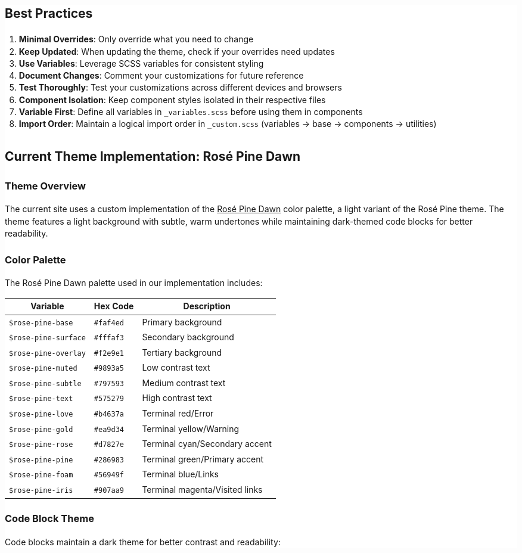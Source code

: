 ## Best Practices

1. **Minimal Overrides**: Only override what you need to change
2. **Keep Updated**: When updating the theme, check if your overrides need updates
3. **Use Variables**: Leverage SCSS variables for consistent styling
4. **Document Changes**: Comment your customizations for future reference
5. **Test Thoroughly**: Test your customizations across different devices and browsers
6. **Component Isolation**: Keep component styles isolated in their respective files
7. **Variable First**: Define all variables in `_variables.scss` before using them in components
8. **Import Order**: Maintain a logical import order in `_custom.scss` (variables → base → components → utilities)

## Current Theme Implementation: Rosé Pine Dawn

### Theme Overview

The current site uses a custom implementation of the [Rosé Pine Dawn](https://rosepinetheme.com/palette/dawn/) color palette, a light variant of the Rosé Pine theme. The theme features a light background with subtle, warm undertones while maintaining dark-themed code blocks for better readability.

### Color Palette

The Rosé Pine Dawn palette used in our implementation includes:

| Variable | Hex Code | Description |
|----------|----------|-------------|
| `$rose-pine-base` | `#faf4ed` | Primary background |
| `$rose-pine-surface` | `#fffaf3` | Secondary background |
| `$rose-pine-overlay` | `#f2e9e1` | Tertiary background |
| `$rose-pine-muted` | `#9893a5` | Low contrast text |
| `$rose-pine-subtle` | `#797593` | Medium contrast text |
| `$rose-pine-text` | `#575279` | High contrast text |
| `$rose-pine-love` | `#b4637a` | Terminal red/Error |
| `$rose-pine-gold` | `#ea9d34` | Terminal yellow/Warning |
| `$rose-pine-rose` | `#d7827e` | Terminal cyan/Secondary accent |
| `$rose-pine-pine` | `#286983` | Terminal green/Primary accent |
| `$rose-pine-foam` | `#56949f` | Terminal blue/Links |
| `$rose-pine-iris` | `#907aa9` | Terminal magenta/Visited links |

### Code Block Theme

Code blocks maintain a dark theme for better contrast and readability:
